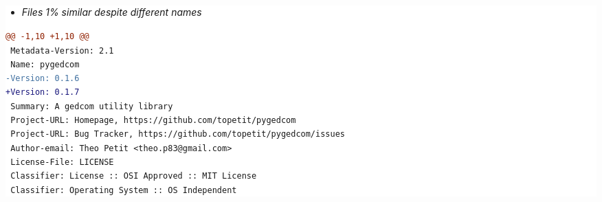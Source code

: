  * *Files 1% similar despite different names*

```diff
@@ -1,10 +1,10 @@
 Metadata-Version: 2.1
 Name: pygedcom
-Version: 0.1.6
+Version: 0.1.7
 Summary: A gedcom utility library
 Project-URL: Homepage, https://github.com/topetit/pygedcom
 Project-URL: Bug Tracker, https://github.com/topetit/pygedcom/issues
 Author-email: Theo Petit <theo.p83@gmail.com>
 License-File: LICENSE
 Classifier: License :: OSI Approved :: MIT License
 Classifier: Operating System :: OS Independent
```

